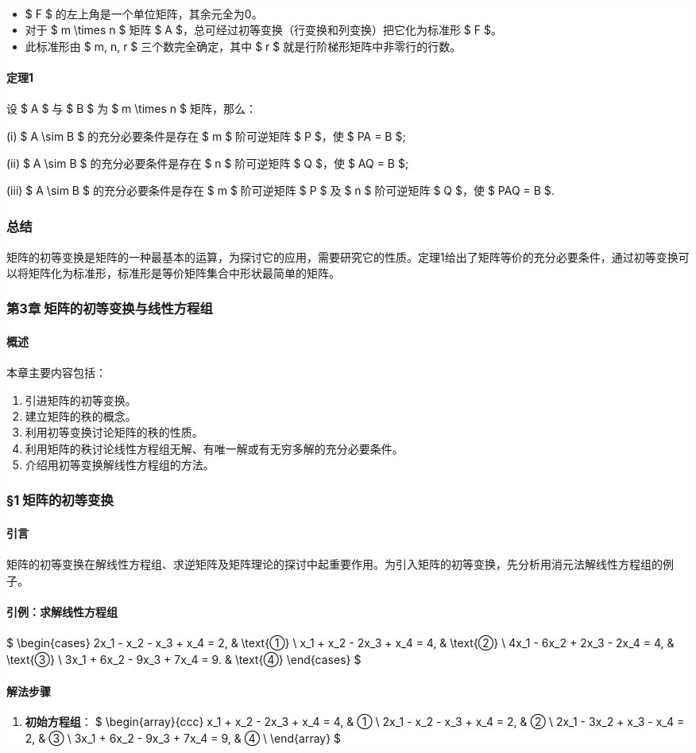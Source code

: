 - $ F $ 的左上角是一个单位矩阵，其余元全为0。
- 对于 $ m \times n $ 矩阵 $ A $，总可经过初等变换（行变换和列变换）把它化为标准形 $ F $。
- 此标准形由 $ m, n, r $ 三个数完全确定，其中 $ r $ 就是行阶梯形矩阵中非零行的行数。

#### 定理1

设 $ A $ 与 $ B $ 为 $ m \times n $ 矩阵，那么：

(i) $ A \sim B $ 的充分必要条件是存在 $ m $ 阶可逆矩阵 $ P $，使 $ PA = B $;

(ii) $ A \sim B $ 的充分必要条件是存在 $ n $ 阶可逆矩阵 $ Q $，使 $ AQ = B $;

(iii) $ A \sim B $ 的充分必要条件是存在 $ m $ 阶可逆矩阵 $ P $ 及 $ n $ 阶可逆矩阵 $ Q $，使 $ PAQ = B $.

### 总结

矩阵的初等变换是矩阵的一种最基本的运算，为探讨它的应用，需要研究它的性质。定理1给出了矩阵等价的充分必要条件，通过初等变换可以将矩阵化为标准形，标准形是等价矩阵集合中形状最简单的矩阵。

### 第3章 矩阵的初等变换与线性方程组

#### 概述
本章主要内容包括：
1. 引进矩阵的初等变换。
2. 建立矩阵的秩的概念。
3. 利用初等变换讨论矩阵的秩的性质。
4. 利用矩阵的秩讨论线性方程组无解、有唯一解或有无穷多解的充分必要条件。
5. 介绍用初等变换解线性方程组的方法。

### §1 矩阵的初等变换

#### 引言
矩阵的初等变换在解线性方程组、求逆矩阵及矩阵理论的探讨中起重要作用。为引入矩阵的初等变换，先分析用消元法解线性方程组的例子。

#### 引例：求解线性方程组
$
\begin{cases}
2x_1 - x_2 - x_3 + x_4 = 2, & \text{①} \\
x_1 + x_2 - 2x_3 + x_4 = 4, & \text{②} \\
4x_1 - 6x_2 + 2x_3 - 2x_4 = 4, & \text{③} \\
3x_1 + 6x_2 - 9x_3 + 7x_4 = 9. & \text{④}
\end{cases}
$

#### 解法步骤
1. **初始方程组**：
   $
   \begin{array}{ccc}
   x_1 + x_2 - 2x_3 + x_4 = 4, & ① \\
   2x_1 - x_2 - x_3 + x_4 = 2, & ② \\
   2x_1 - 3x_2 + x_3 - x_4 = 2, & ③ \\
   3x_1 + 6x_2 - 9x_3 + 7x_4 = 9, & ④ \\
   \end{array}
   $
